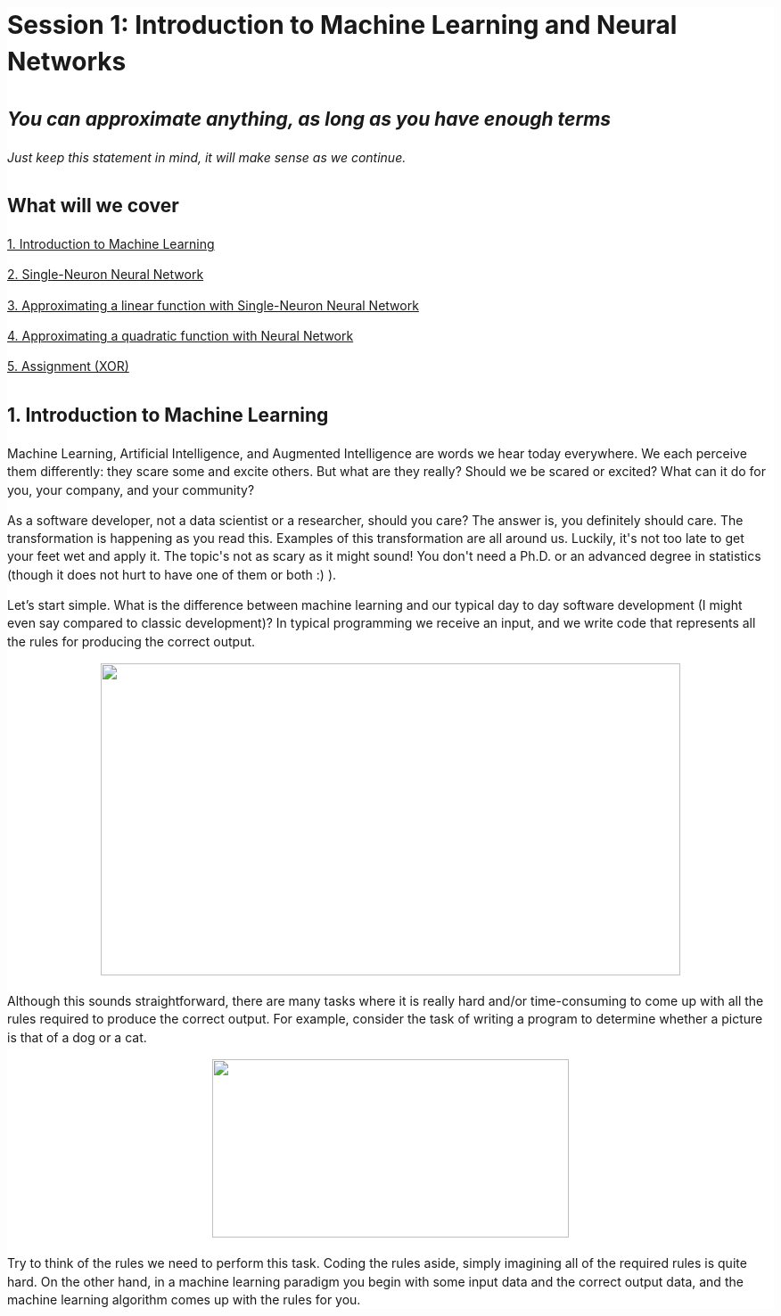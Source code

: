 # Session 1: Introduction to Machine Learning and Neural Networks

## 	*You can approximate anything, as long as you have enough terms*
_Just keep this statement in mind, it will make sense as we continue._

## What will we cover

[1. Introduction to Machine Learning](#1-introduction-to-machine-learning)

[2. Single-Neuron Neural Network](#2-single-neuron-neural-network)

[3. Approximating a linear function with Single-Neuron Neural Network](#3-approximating-a-linear-function-with-single-neuron-neural-network)

[4. Approximating a quadratic function with Neural Network](#4-approximating-a-quadratic-function-with-neural-network)

[5. Assignment (XOR)](#5-assignment-xor)


## 1. Introduction to Machine Learning

Machine Learning, Artificial Intelligence, and Augmented Intelligence are words we hear today everywhere. We each perceive them differently: they scare some and excite others. But what are they really? Should we be scared or excited? What can it do for you, your company, and your community?

As a software developer, not a data scientist or a researcher, should you care?
The answer is, you definitely should care. The transformation is happening as you read this. Examples of this transformation are all around us. Luckily, it's not too late to get your feet wet and apply it. The topic's not as scary as it might sound! You don't need a Ph.D. or an advanced degree in statistics (though it does not hurt to have one of them or both :) ).

Let’s start simple. What is the difference between machine learning and our typical day to day software development (I might even say compared to classic development)? In typical programming we receive an input, and we write code that represents all the rules for producing the correct output.


<p align="center"> 
<img src="images/Flow.png" height="350" width="650">
</p>

Although this sounds straightforward, there are many tasks where it is really hard and/or time-consuming to come up with all the rules required to produce the correct output. For example, consider the task of writing a program to determine whether a picture is that of a dog or a cat.

<p align="center"> 
<img src="images/DogVsCat.png" height="200" width="400">
</p>

Try to think of the rules we need to perform this task. Coding the rules aside, simply imagining all of the required rules is quite hard.
On the other hand, in a machine learning paradigm you begin with some input data and the correct output data, and the machine learning algorithm comes up with the rules for you.
